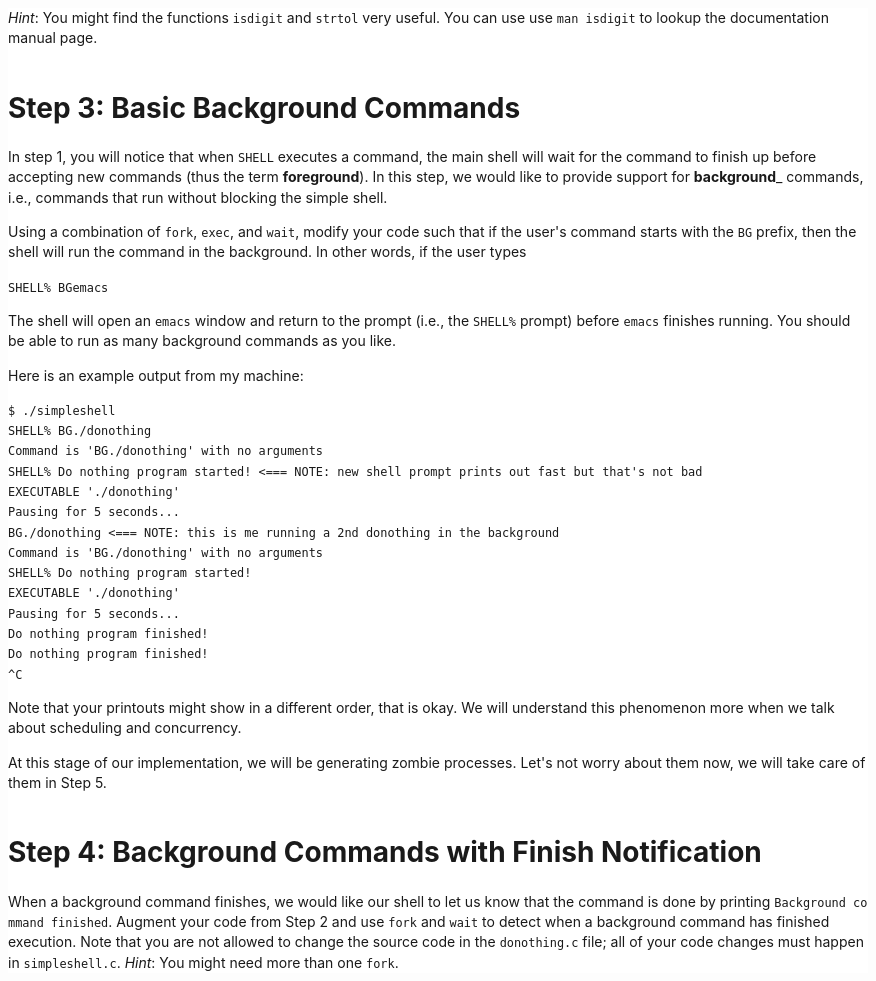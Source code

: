 _Hint_: You might find the functions `isdigit` and `strtol` very useful. You
can use use `man isdigit` to lookup the documentation manual page.

# Step 3: Basic Background Commands

In step 1, you will notice that when `SHELL` executes a command, the main shell
will wait for the command to finish up before accepting new commands (thus the
term __foreground__). In this step, we would like to provide support for
__background___ commands, i.e., commands that run without blocking the simple
shell.

Using a combination of `fork`, `exec`, and `wait`, modify your code such that if
the user's command starts with the `BG` prefix, then the shell will run the
command in the background. In other words, if the user types
```shell
SHELL% BGemacs
```
The shell will open an `emacs` window and return to the prompt (i.e., the
`SHELL%` prompt) before `emacs` finishes running. You should be able to run as
many background commands as you like. 

Here is an example output from my machine:
```shell
$ ./simpleshell
SHELL% BG./donothing
Command is 'BG./donothing' with no arguments
SHELL% Do nothing program started! <=== NOTE: new shell prompt prints out fast but that's not bad
EXECUTABLE './donothing'
Pausing for 5 seconds...
BG./donothing <=== NOTE: this is me running a 2nd donothing in the background
Command is 'BG./donothing' with no arguments
SHELL% Do nothing program started!
EXECUTABLE './donothing'
Pausing for 5 seconds...
Do nothing program finished!
Do nothing program finished!
^C
```
Note that your printouts might show in a different order, that is okay. We will
understand this phenomenon more when we talk about scheduling and concurrency.

At this stage of our implementation, we will be generating zombie processes.
Let's not worry about them now, we will take care of them in Step 5. 

# Step 4: Background Commands with Finish Notification

When a background command finishes, we would like our shell to let us know that
the command is done by printing `Background command finished`. Augment your code
from Step 2 and use `fork` and `wait` to detect when a background command has
finished execution. Note that you are not allowed to change the source code in
the `donothing.c` file; all of your code changes must happen in `simpleshell.c`. 
_Hint_: You might need more than one `fork`.
